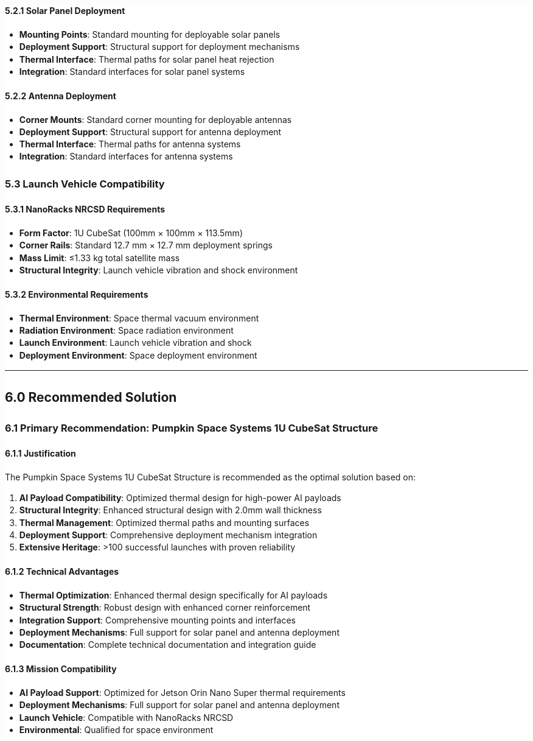 #### 5.2.1 Solar Panel Deployment
- **Mounting Points**: Standard mounting for deployable solar panels
- **Deployment Support**: Structural support for deployment mechanisms
- **Thermal Interface**: Thermal paths for solar panel heat rejection
- **Integration**: Standard interfaces for solar panel systems

#### 5.2.2 Antenna Deployment
- **Corner Mounts**: Standard corner mounting for deployable antennas
- **Deployment Support**: Structural support for antenna deployment
- **Thermal Interface**: Thermal paths for antenna systems
- **Integration**: Standard interfaces for antenna systems

### 5.3 Launch Vehicle Compatibility

#### 5.3.1 NanoRacks NRCSD Requirements
- **Form Factor**: 1U CubeSat (100mm × 100mm × 113.5mm)
- **Corner Rails**: Standard 12.7 mm × 12.7 mm deployment springs
- **Mass Limit**: ≤1.33 kg total satellite mass
- **Structural Integrity**: Launch vehicle vibration and shock environment

#### 5.3.2 Environmental Requirements
- **Thermal Environment**: Space thermal vacuum environment
- **Radiation Environment**: Space radiation environment
- **Launch Environment**: Launch vehicle vibration and shock
- **Deployment Environment**: Space deployment environment

---

## 6.0 Recommended Solution

### 6.1 Primary Recommendation: Pumpkin Space Systems 1U CubeSat Structure

#### 6.1.1 Justification
The Pumpkin Space Systems 1U CubeSat Structure is recommended as the optimal solution based on:

1. **AI Payload Compatibility**: Optimized thermal design for high-power AI payloads
2. **Structural Integrity**: Enhanced structural design with 2.0mm wall thickness
3. **Thermal Management**: Optimized thermal paths and mounting surfaces
4. **Deployment Support**: Comprehensive deployment mechanism integration
5. **Extensive Heritage**: >100 successful launches with proven reliability

#### 6.1.2 Technical Advantages
- **Thermal Optimization**: Enhanced thermal design specifically for AI payloads
- **Structural Strength**: Robust design with enhanced corner reinforcement
- **Integration Support**: Comprehensive mounting points and interfaces
- **Deployment Mechanisms**: Full support for solar panel and antenna deployment
- **Documentation**: Complete technical documentation and integration guide

#### 6.1.3 Mission Compatibility
- **AI Payload Support**: Optimized for Jetson Orin Nano Super thermal requirements
- **Deployment Mechanisms**: Full support for solar panel and antenna deployment
- **Launch Vehicle**: Compatible with NanoRacks NRCSD
- **Environmental**: Qualified for space environment
